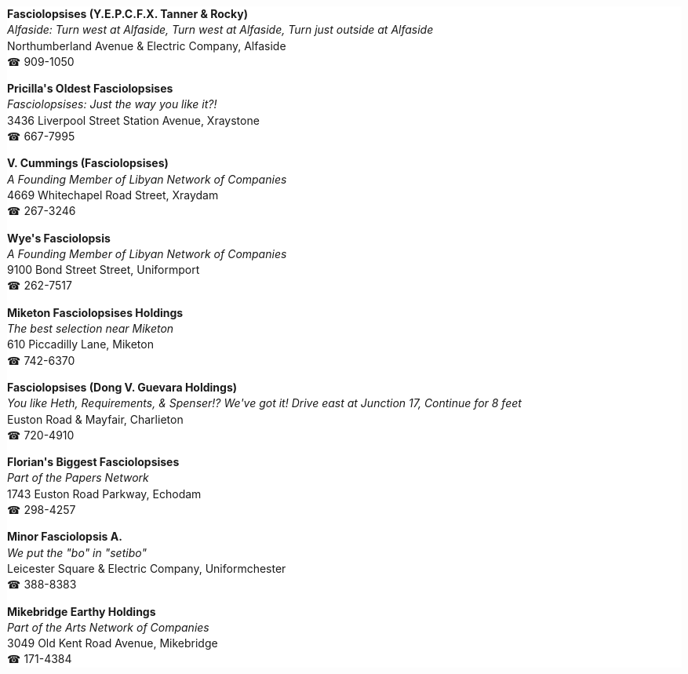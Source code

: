 **Fasciolopsises (Y.E.P.C.F.X. Tanner & Rocky)**  
_Alfaside: Turn west at Alfaside, Turn west at Alfaside, Turn just outside at Alfaside_  
Northumberland Avenue & Electric Company, Alfaside  
☎ 909-1050

**Pricilla's Oldest Fasciolopsises**  
_Fasciolopsises: Just the way you like it?!_  
3436 Liverpool Street Station Avenue, Xraystone  
☎ 667-7995

**V. Cummings (Fasciolopsises)**  
_A Founding Member of Libyan Network of Companies_  
4669 Whitechapel Road Street, Xraydam  
☎ 267-3246

**Wye's Fasciolopsis**  
_A Founding Member of Libyan Network of Companies_  
9100 Bond Street Street, Uniformport  
☎ 262-7517

**Miketon Fasciolopsises Holdings**  
_The best selection near Miketon_  
610 Piccadilly Lane, Miketon  
☎ 742-6370

**Fasciolopsises (Dong V. Guevara Holdings)**  
_You like Heth, Requirements, & Spenser!? We've got it! 
Drive east at Junction 17, Continue for 8 feet_  
Euston Road & Mayfair, Charlieton  
☎ 720-4910

**Florian's Biggest Fasciolopsises**  
_Part of the Papers Network_  
1743 Euston Road Parkway, Echodam  
☎ 298-4257

**Minor Fasciolopsis A.**  
_We put the "bo" in "setibo"_  
Leicester Square & Electric Company, Uniformchester  
☎ 388-8383

**Mikebridge Earthy Holdings**  
_Part of the Arts Network of Companies_  
3049 Old Kent Road Avenue, Mikebridge  
☎ 171-4384

